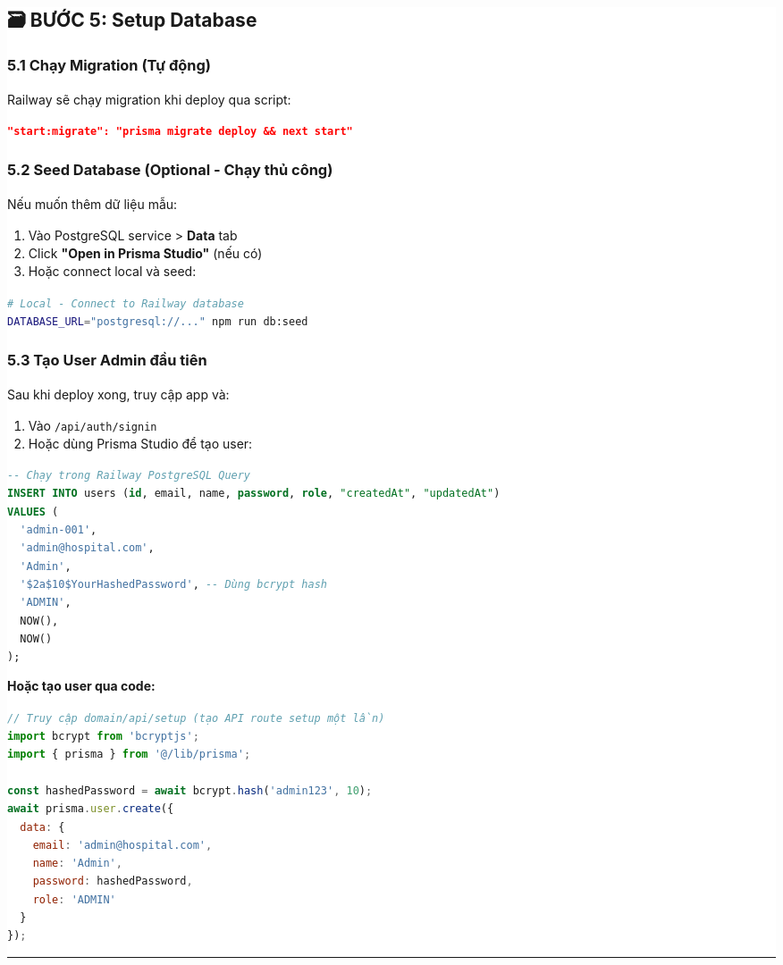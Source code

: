 
## 🗃️ BƯỚC 5: Setup Database

### 5.1 Chạy Migration (Tự động)
Railway sẽ chạy migration khi deploy qua script:
```json
"start:migrate": "prisma migrate deploy && next start"
```

### 5.2 Seed Database (Optional - Chạy thủ công)
Nếu muốn thêm dữ liệu mẫu:

1. Vào PostgreSQL service > **Data** tab
2. Click **"Open in Prisma Studio"** (nếu có)
3. Hoặc connect local và seed:

```bash
# Local - Connect to Railway database
DATABASE_URL="postgresql://..." npm run db:seed
```

### 5.3 Tạo User Admin đầu tiên
Sau khi deploy xong, truy cập app và:
1. Vào `/api/auth/signin`
2. Hoặc dùng Prisma Studio để tạo user:

```sql
-- Chạy trong Railway PostgreSQL Query
INSERT INTO users (id, email, name, password, role, "createdAt", "updatedAt")
VALUES (
  'admin-001',
  'admin@hospital.com',
  'Admin',
  '$2a$10$YourHashedPassword', -- Dùng bcrypt hash
  'ADMIN',
  NOW(),
  NOW()
);
```

**Hoặc tạo user qua code:**
```javascript
// Truy cập domain/api/setup (tạo API route setup một lần)
import bcrypt from 'bcryptjs';
import { prisma } from '@/lib/prisma';

const hashedPassword = await bcrypt.hash('admin123', 10);
await prisma.user.create({
  data: {
    email: 'admin@hospital.com',
    name: 'Admin',
    password: hashedPassword,
    role: 'ADMIN'
  }
});
```

---